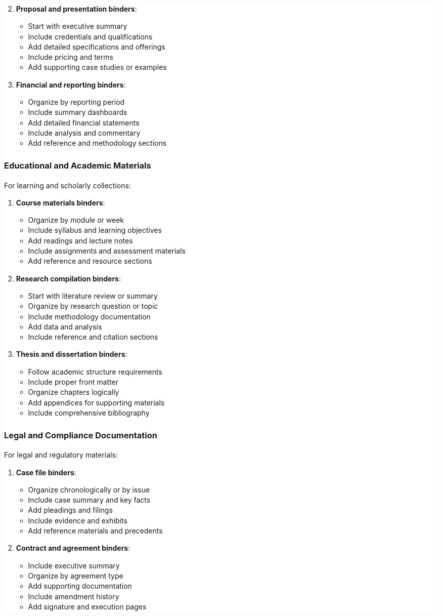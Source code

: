 2. **Proposal and presentation binders**:
   - Start with executive summary
   - Include credentials and qualifications
   - Add detailed specifications and offerings
   - Include pricing and terms
   - Add supporting case studies or examples

3. **Financial and reporting binders**:
   - Organize by reporting period
   - Include summary dashboards
   - Add detailed financial statements
   - Include analysis and commentary
   - Add reference and methodology sections

### Educational and Academic Materials

For learning and scholarly collections:

1. **Course materials binders**:
   - Organize by module or week
   - Include syllabus and learning objectives
   - Add readings and lecture notes
   - Include assignments and assessment materials
   - Add reference and resource sections

2. **Research compilation binders**:
   - Start with literature review or summary
   - Organize by research question or topic
   - Include methodology documentation
   - Add data and analysis
   - Include reference and citation sections

3. **Thesis and dissertation binders**:
   - Follow academic structure requirements
   - Include proper front matter
   - Organize chapters logically
   - Add appendices for supporting materials
   - Include comprehensive bibliography

### Legal and Compliance Documentation

For legal and regulatory materials:

1. **Case file binders**:
   - Organize chronologically or by issue
   - Include case summary and key facts
   - Add pleadings and filings
   - Include evidence and exhibits
   - Add reference materials and precedents

2. **Contract and agreement binders**:
   - Include executive summary
   - Organize by agreement type
   - Add supporting documentation
   - Include amendment history
   - Add signature and execution pages
